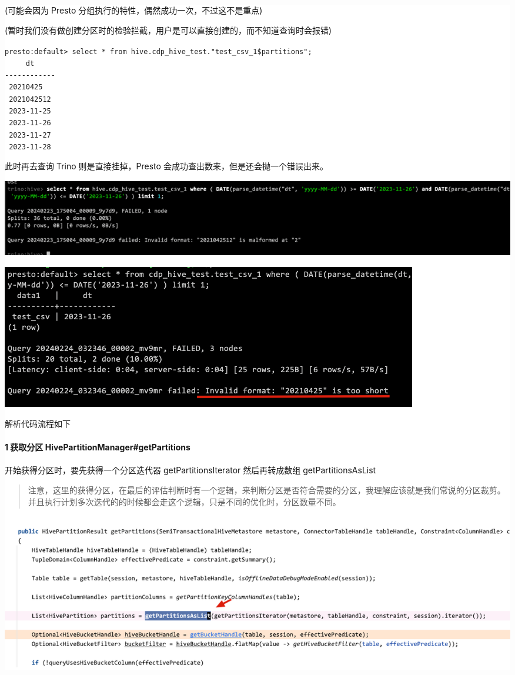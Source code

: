(可能会因为 Presto 分组执行的特性，偶然成功一次，不过这不是重点)

(暂时我们没有做创建分区时的检验拦截，用户是可以直接创建的，而不知道查询时会报错)

```
presto:default> select * from hive.cdp_hive_test."test_csv_1$partitions";
     dt
------------
 20210425
 2021042512
 2023-11-25
 2023-11-26
 2023-11-27
 2023-11-28
```

此时再去查询 Trino 则是直接挂掉，Presto 会成功查出数来，但是还会抛一个错误出来。

![](vx_images/301638517892509.png)

![](vx_images/332297616282127.png)


解析代码流程如下

#### 1 获取分区 HivePartitionManager#getPartitions

开始获得分区时，要先获得一个分区迭代器 getPartitionsIterator 然后再转成数组 getPartitionsAsList

> 注意，这里的获得分区，在最后的评估判断时有一个逻辑，来判断分区是否符合需要的分区，我理解应该就是我们常说的分区裁剪。并且执行计划多次迭代的的时候都会走这个逻辑，只是不同的优化时，分区数量不同。

![](vx_images/494364772493207.png)
